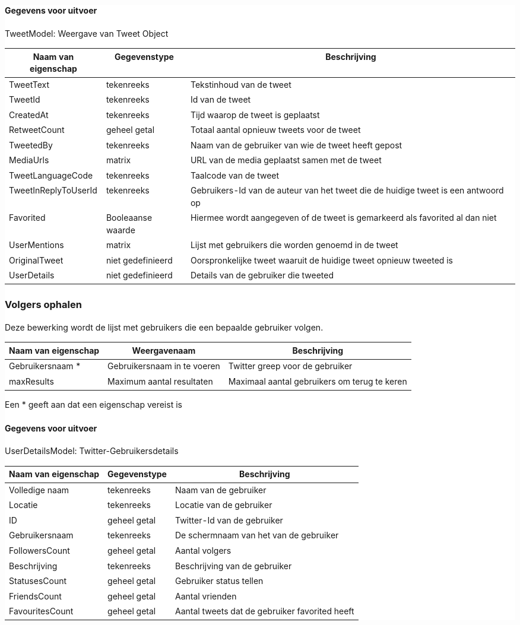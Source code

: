 

#### <a name="output-details"></a>Gegevens voor uitvoer

TweetModel: Weergave van Tweet Object


| Naam van eigenschap | Gegevenstype | Beschrijving |
|---|---|---|
|TweetText|tekenreeks|Tekstinhoud van de tweet|
|TweetId|tekenreeks|Id van de tweet|
|CreatedAt|tekenreeks|Tijd waarop de tweet is geplaatst|
|RetweetCount|geheel getal|Totaal aantal opnieuw tweets voor de tweet|
|TweetedBy|tekenreeks|Naam van de gebruiker van wie de tweet heeft gepost|
|MediaUrls|matrix|URL van de media geplaatst samen met de tweet|
|TweetLanguageCode|tekenreeks|Taalcode van de tweet|
|TweetInReplyToUserId|tekenreeks|Gebruikers-Id van de auteur van het tweet die de huidige tweet is een antwoord op|
|Favorited|Booleaanse waarde|Hiermee wordt aangegeven of de tweet is gemarkeerd als favorited al dan niet|
|UserMentions|matrix|Lijst met gebruikers die worden genoemd in de tweet|
|OriginalTweet|niet gedefinieerd|Oorspronkelijke tweet waaruit de huidige tweet opnieuw tweeted is|
|UserDetails|niet gedefinieerd|Details van de gebruiker die tweeted|




### <a name="get-followers"></a>Volgers ophalen
Deze bewerking wordt de lijst met gebruikers die een bepaalde gebruiker volgen. 


|Naam van eigenschap| Weergavenaam|Beschrijving|
| ---|---|---|
|Gebruikersnaam *|Gebruikersnaam in te voeren|Twitter greep voor de gebruiker|
|maxResults|Maximum aantal resultaten|Maximaal aantal gebruikers om terug te keren|

Een * geeft aan dat een eigenschap vereist is



#### <a name="output-details"></a>Gegevens voor uitvoer

UserDetailsModel: Twitter-Gebruikersdetails


| Naam van eigenschap | Gegevenstype | Beschrijving |
|---|---|---|
|Volledige naam|tekenreeks|Naam van de gebruiker|
|Locatie|tekenreeks|Locatie van de gebruiker|
|ID|geheel getal|Twitter-Id van de gebruiker|
|Gebruikersnaam|tekenreeks|De schermnaam van het van de gebruiker|
|FollowersCount|geheel getal|Aantal volgers|
|Beschrijving|tekenreeks|Beschrijving van de gebruiker|
|StatusesCount|geheel getal|Gebruiker status tellen|
|FriendsCount|geheel getal|Aantal vrienden|
|FavouritesCount|geheel getal|Aantal tweets dat de gebruiker favorited heeft|